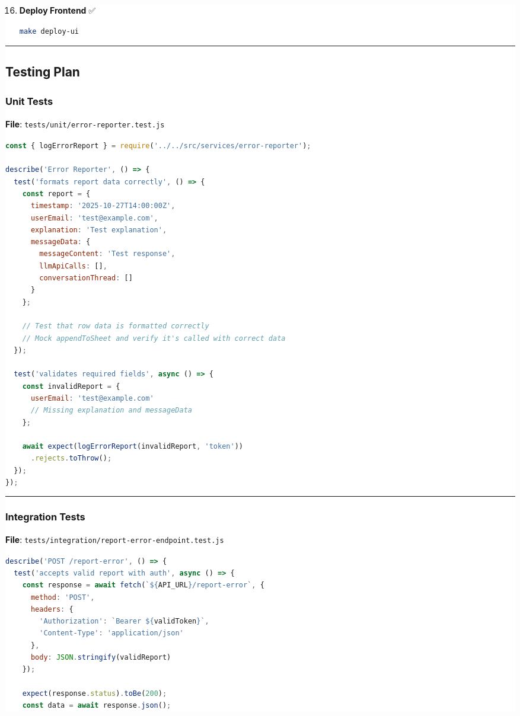 16. **Deploy Frontend** ✅
    ```bash
    make deploy-ui
    ```

---

## Testing Plan

### Unit Tests

**File**: `tests/unit/error-reporter.test.js`

```javascript
const { logErrorReport } = require('../../src/services/error-reporter');

describe('Error Reporter', () => {
  test('formats report data correctly', () => {
    const report = {
      timestamp: '2025-10-27T14:00:00Z',
      userEmail: 'test@example.com',
      explanation: 'Test explanation',
      messageData: {
        messageContent: 'Test response',
        llmApiCalls: [],
        conversationThread: []
      }
    };
    
    // Test that row data is formatted correctly
    // Mock appendToSheet and verify it's called with correct data
  });
  
  test('validates required fields', async () => {
    const invalidReport = {
      userEmail: 'test@example.com'
      // Missing explanation and messageData
    };
    
    await expect(logErrorReport(invalidReport, 'token'))
      .rejects.toThrow();
  });
});
```

---

### Integration Tests

**File**: `tests/integration/report-error-endpoint.test.js`

```javascript
describe('POST /report-error', () => {
  test('accepts valid report with auth', async () => {
    const response = await fetch(`${API_URL}/report-error`, {
      method: 'POST',
      headers: {
        'Authorization': `Bearer ${validToken}`,
        'Content-Type': 'application/json'
      },
      body: JSON.stringify(validReport)
    });
    
    expect(response.status).toBe(200);
    const data = await response.json();
```